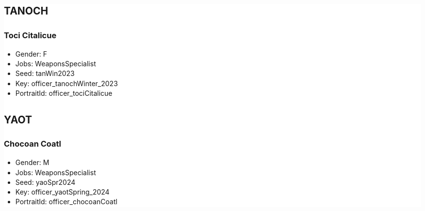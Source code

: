 ## TANOCH
### Toci Citalicue
* Gender: F
* Jobs: WeaponsSpecialist
* Seed: tanWin2023
* Key: officer_tanochWinter_2023
* PortraitId: officer_tociCitalicue

## YAOT
### Chocoan Coatl
* Gender: M
* Jobs: WeaponsSpecialist
* Seed: yaoSpr2024
* Key: officer_yaotSpring_2024
* PortraitId: officer_chocoanCoatl

